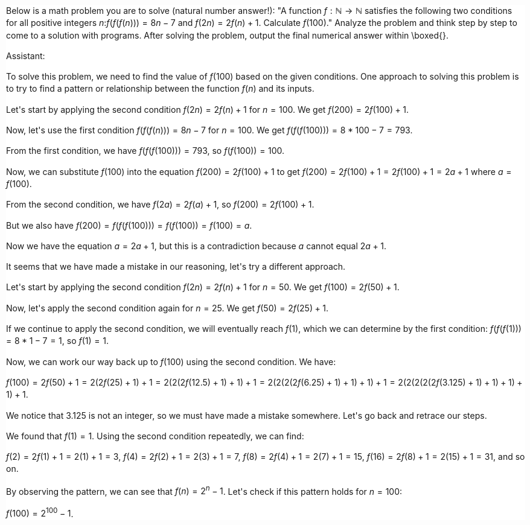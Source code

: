 Below is a math problem you are to solve (natural number answer!):
"A function $f: \mathbb N \to \mathbb N$ satisfies the following two conditions for all positive integers $n$:$f(f(f(n)))=8n-7$ and $f(2n)=2f(n)+1$. Calculate $f(100)$."
Analyze the problem and think step by step to come to a solution with programs. After solving the problem, output the final numerical answer within \boxed{}.

Assistant:

 To solve this problem, we need to find the value of $f(100)$ based on the given conditions. One approach to solving this problem is to try to find a pattern or relationship between the function $f(n)$ and its inputs.

Let's start by applying the second condition $f(2n)=2f(n)+1$ for $n=100$. We get $f(200) = 2f(100) + 1$.

Now, let's use the first condition $f(f(f(n)))=8n-7$ for $n=100$. We get $f(f(f(100)))=8*100-7=793$.

From the first condition, we have $f(f(f(100)))=793$, so $f(f(100))=100$.

Now, we can substitute $f(100)$ into the equation $f(200) = 2f(100) + 1$ to get $f(200) = 2f(100) + 1 = 2f(100) + 1 = 2a + 1$ where $a = f(100)$.

From the second condition, we have $f(2a) = 2f(a) + 1$, so $f(200) = 2f(100) + 1$.

But we also have $f(200) = f(f(f(100))) = f(f(100)) = f(100) = a$.

Now we have the equation $a = 2a + 1$, but this is a contradiction because $a$ cannot equal $2a + 1$.

It seems that we have made a mistake in our reasoning, let's try a different approach.

Let's start by applying the second condition $f(2n)=2f(n)+1$ for $n=50$. We get $f(100) = 2f(50) + 1$.

Now, let's apply the second condition again for $n=25$. We get $f(50) = 2f(25) + 1$.

If we continue to apply the second condition, we will eventually reach $f(1)$, which we can determine by the first condition: $f(f(f(1)))=8*1-7=1$, so $f(1)=1$.

Now, we can work our way back up to $f(100)$ using the second condition. We have:

$f(100) = 2f(50) + 1 = 2(2f(25) + 1) + 1 = 2(2(2f(12.5) + 1) + 1) + 1 = 2(2(2(2f(6.25) + 1) + 1) + 1) + 1 = 2(2(2(2(2f(3.125) + 1) + 1) + 1) + 1) + 1$.

We notice that $3.125$ is not an integer, so we must have made a mistake somewhere. Let's go back and retrace our steps.

We found that $f(1) = 1$. Using the second condition repeatedly, we can find:

$f(2) = 2f(1) + 1 = 2(1) + 1 = 3$,
$f(4) = 2f(2) + 1 = 2(3) + 1 = 7$,
$f(8) = 2f(4) + 1 = 2(7) + 1 = 15$,
$f(16) = 2f(8) + 1 = 2(15) + 1 = 31$,
and so on.

By observing the pattern, we can see that $f(n) = 2^n - 1$. Let's check if this pattern holds for $n=100$:

$f(100) = 2^{100} - 1$.

